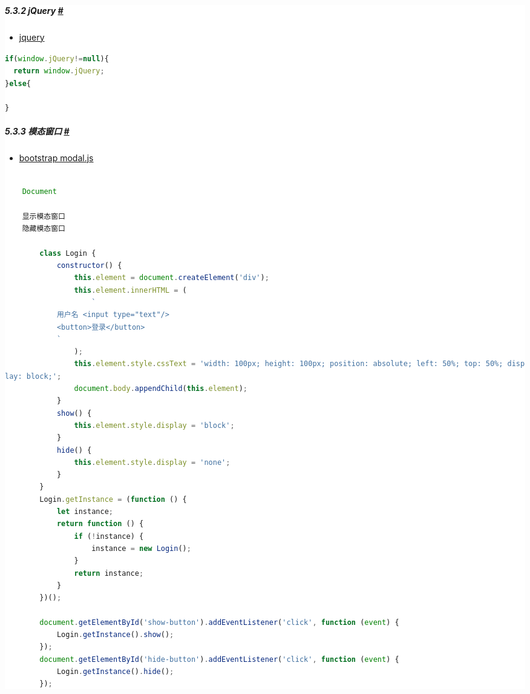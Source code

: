 
##### 5.3.2 jQuery [#](#t50532-jquery)

* [jquery](https://code.jquery.com/jquery-3.4.1.js)

```js
if(window.jQuery!=null){
  return window.jQuery;
}else{

}
```

##### 5.3.3 模态窗口 [#](#t51533-模态窗口)

* [bootstrap modal.js](https://github.com/twbs/bootstrap/blob/master/js/src/modal.js)

```js

    Document

    显示模态窗口
    隐藏模态窗口

        class Login {
            constructor() {
                this.element = document.createElement('div');
                this.element.innerHTML = (
                    `
            用户名 <input type="text"/>
            <button>登录</button>
            `
                );
                this.element.style.cssText = 'width: 100px; height: 100px; position: absolute; left: 50%; top: 50%; display: block;';
                document.body.appendChild(this.element);
            }
            show() {
                this.element.style.display = 'block';
            }
            hide() {
                this.element.style.display = 'none';
            }
        }
        Login.getInstance = (function () {
            let instance;
            return function () {
                if (!instance) {
                    instance = new Login();
                }
                return instance;
            }
        })();

        document.getElementById('show-button').addEventListener('click', function (event) {
            Login.getInstance().show();
        });
        document.getElementById('hide-button').addEventListener('click', function (event) {
            Login.getInstance().hide();
        });

```
